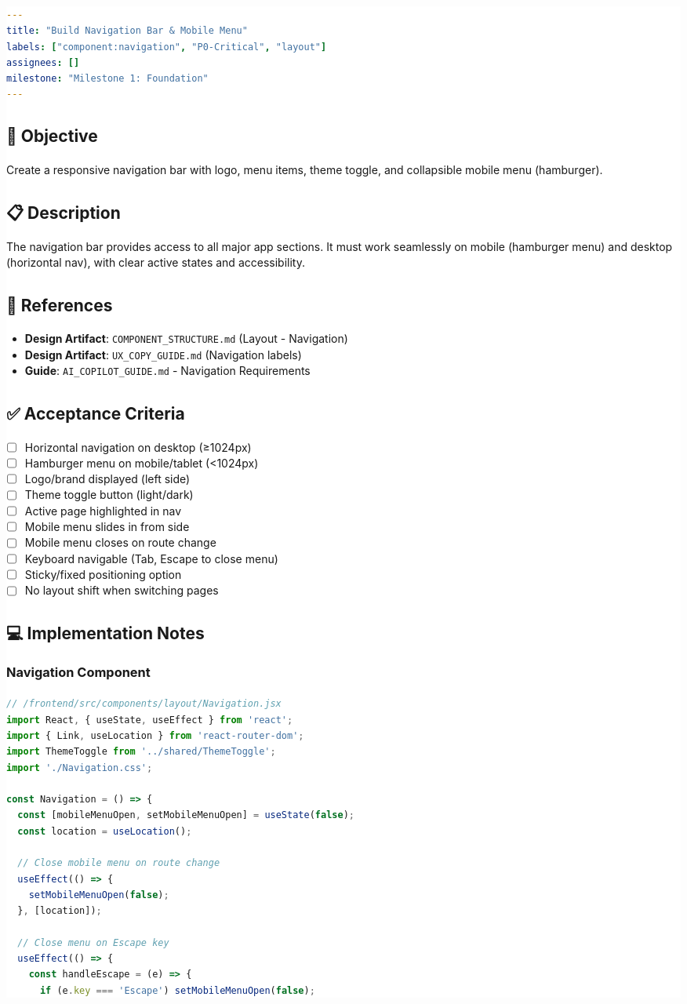 ```yaml
---
title: "Build Navigation Bar & Mobile Menu"
labels: ["component:navigation", "P0-Critical", "layout"]
assignees: []
milestone: "Milestone 1: Foundation"
---
```


## 🎯 Objective

Create a responsive navigation bar with logo, menu items, theme toggle, and collapsible mobile menu (hamburger).

## 📋 Description

The navigation bar provides access to all major app sections. It must work seamlessly on mobile (hamburger menu) and desktop (horizontal nav), with clear active states and accessibility.

## 🔗 References

- **Design Artifact**: `COMPONENT_STRUCTURE.md` (Layout - Navigation)
- **Design Artifact**: `UX_COPY_GUIDE.md` (Navigation labels)
- **Guide**: `AI_COPILOT_GUIDE.md` - Navigation Requirements

## ✅ Acceptance Criteria

- [ ] Horizontal navigation on desktop (≥1024px)
- [ ] Hamburger menu on mobile/tablet (<1024px)
- [ ] Logo/brand displayed (left side)
- [ ] Theme toggle button (light/dark)
- [ ] Active page highlighted in nav
- [ ] Mobile menu slides in from side
- [ ] Mobile menu closes on route change
- [ ] Keyboard navigable (Tab, Escape to close menu)
- [ ] Sticky/fixed positioning option
- [ ] No layout shift when switching pages

## 💻 Implementation Notes

### Navigation Component

```jsx
// /frontend/src/components/layout/Navigation.jsx
import React, { useState, useEffect } from 'react';
import { Link, useLocation } from 'react-router-dom';
import ThemeToggle from '../shared/ThemeToggle';
import './Navigation.css';

const Navigation = () => {
  const [mobileMenuOpen, setMobileMenuOpen] = useState(false);
  const location = useLocation();
  
  // Close mobile menu on route change
  useEffect(() => {
    setMobileMenuOpen(false);
  }, [location]);
  
  // Close menu on Escape key
  useEffect(() => {
    const handleEscape = (e) => {
      if (e.key === 'Escape') setMobileMenuOpen(false);
```
